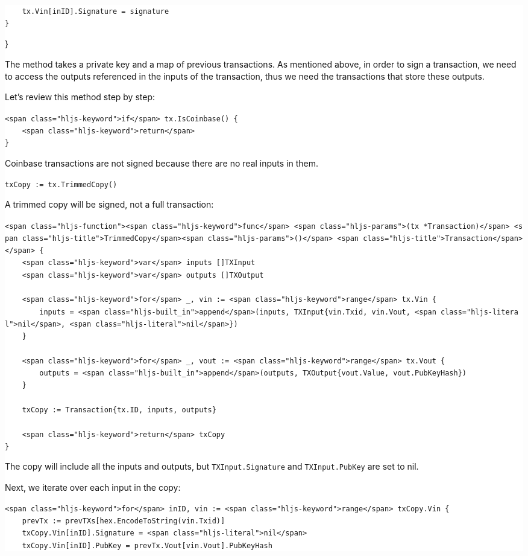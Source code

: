 		tx.Vin[inID].Signature = signature
	}
}
</code></pre>

The method takes a private key and a map of previous transactions. As mentioned above, in order to sign a transaction, we need to access the outputs referenced in the inputs of the transaction, thus we need the transactions that store these outputs.

Let’s review this method step by step:

<pre><code class="language-go hljs">&lt;span class="hljs-keyword">if&lt;/span> tx.IsCoinbase() {
	&lt;span class="hljs-keyword">return&lt;/span>
}
</code></pre>

Coinbase transactions are not signed because there are no real inputs in them.

<pre><code class="language-go hljs">txCopy := tx.TrimmedCopy()
</code></pre>

A trimmed copy will be signed, not a full transaction:

<pre><code class="language-go hljs">&lt;span class="hljs-function">&lt;span class="hljs-keyword">func&lt;/span> &lt;span class="hljs-params">(tx *Transaction)&lt;/span> &lt;span class="hljs-title">TrimmedCopy&lt;/span>&lt;span class="hljs-params">()&lt;/span> &lt;span class="hljs-title">Transaction&lt;/span>&lt;/span> {
	&lt;span class="hljs-keyword">var&lt;/span> inputs []TXInput
	&lt;span class="hljs-keyword">var&lt;/span> outputs []TXOutput

	&lt;span class="hljs-keyword">for&lt;/span> _, vin := &lt;span class="hljs-keyword">range&lt;/span> tx.Vin {
		inputs = &lt;span class="hljs-built_in">append&lt;/span>(inputs, TXInput{vin.Txid, vin.Vout, &lt;span class="hljs-literal">nil&lt;/span>, &lt;span class="hljs-literal">nil&lt;/span>})
	}

	&lt;span class="hljs-keyword">for&lt;/span> _, vout := &lt;span class="hljs-keyword">range&lt;/span> tx.Vout {
		outputs = &lt;span class="hljs-built_in">append&lt;/span>(outputs, TXOutput{vout.Value, vout.PubKeyHash})
	}

	txCopy := Transaction{tx.ID, inputs, outputs}

	&lt;span class="hljs-keyword">return&lt;/span> txCopy
}
</code></pre>

The copy will include all the inputs and outputs, but `TXInput.Signature` and `TXInput.PubKey` are set to nil.

Next, we iterate over each input in the copy:

<pre><code class="language-go hljs">&lt;span class="hljs-keyword">for&lt;/span> inID, vin := &lt;span class="hljs-keyword">range&lt;/span> txCopy.Vin {
	prevTx := prevTXs[hex.EncodeToString(vin.Txid)]
	txCopy.Vin[inID].Signature = &lt;span class="hljs-literal">nil&lt;/span>
	txCopy.Vin[inID].PubKey = prevTx.Vout[vin.Vout].PubKeyHash
</code></pre>


 [1]: https://jeiwan.cc/posts/building-blockchain-in-go-part-4/
 [2]: https://github.com/Jeiwan/blockchain_go/compare/part_4...part_5#files_bucket
 [3]: https://blockchain.info/address/1A1zP1eP5QGefi2DMPTfTL5SLmv7DivfNa
 [4]: https://github.com/bitcoin/bips/blob/master/bip-0039.mediawiki
 [5]: http://andrea.corbellini.name/2015/05/17/elliptic-curve-cryptography-a-gentle-introduction/
 [6]: https://blockchain.info/
 [7]: https://en.bitcoin.it/wiki/File:Bitcoin_OpCheckSig_InDetail.png
 [8]: https://github.com/Jeiwan/blockchain_go/tree/part_5
 [9]: https://en.wikipedia.org/wiki/Public-key_cryptography
 [10]: https://en.wikipedia.org/wiki/Digital_signature
 [11]: https://en.wikipedia.org/wiki/Elliptic_curve
 [12]: https://en.wikipedia.org/wiki/Elliptic_curve_cryptography
 [13]: https://en.wikipedia.org/wiki/Elliptic_Curve_Digital_Signature_Algorithm
 [14]: https://en.bitcoin.it/wiki/Technical_background_of_version_1_Bitcoin_addresses
 [15]: https://en.bitcoin.it/wiki/Address
 [16]: https://en.bitcoin.it/wiki/Base58Check_encoding
 [17]: https://jeiwan.cc/posts/building-blockchain-in-go-part-3/
 [18]: https://github.com/liuchengxu/blockchain-tutorial/blob/master/content/part-5/address.md
 [19]: https://zhangli1.gitbooks.io/dummies-for-blockchain/content/